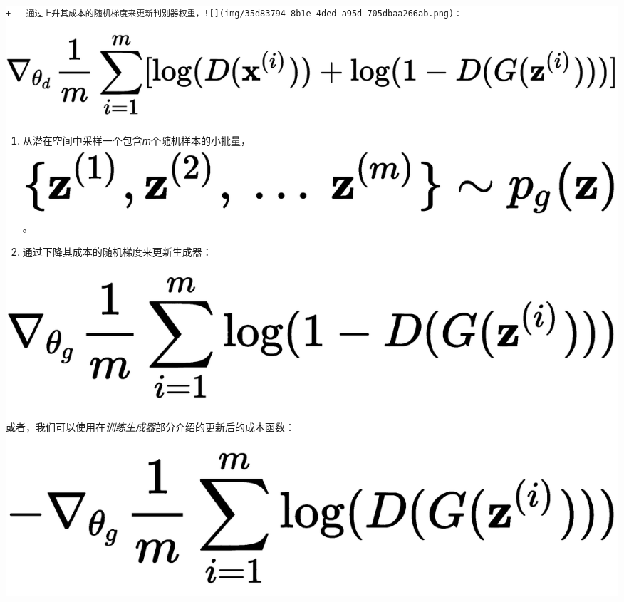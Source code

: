     +   通过上升其成本的随机梯度来更新判别器权重，![](img/35d83794-8b1e-4ded-a95d-705dbaa266ab.png)：

![](img/85093089-8bab-4a0c-a6b4-25c55e90ab02.png)

1.  从潜在空间中采样一个包含*m*个随机样本的小批量，![](img/76bef6d4-3429-4816-ab7d-42970437865f.png)。

1.  通过下降其成本的随机梯度来更新生成器：

![](img/92b4f00d-9be0-4105-9221-7a7ce2ec0eda.png)

或者，我们可以使用在*训练生成器*部分介绍的更新后的成本函数：

![](img/3de6492b-30bf-4e87-bc3f-1093600c06ca.png)
